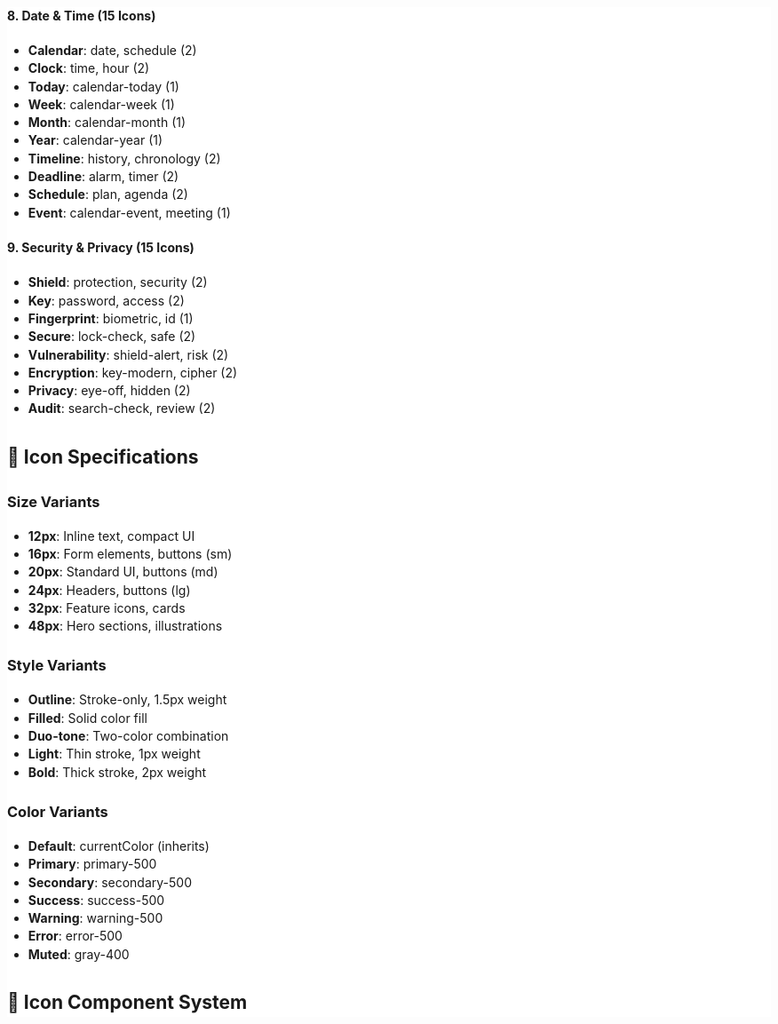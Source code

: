#### 8. Date & Time (15 Icons)
- **Calendar**: date, schedule (2)
- **Clock**: time, hour (2)
- **Today**: calendar-today (1)
- **Week**: calendar-week (1)
- **Month**: calendar-month (1)
- **Year**: calendar-year (1)
- **Timeline**: history, chronology (2)
- **Deadline**: alarm, timer (2)
- **Schedule**: plan, agenda (2)
- **Event**: calendar-event, meeting (1)

#### 9. Security & Privacy (15 Icons)
- **Shield**: protection, security (2)
- **Key**: password, access (2)
- **Fingerprint**: biometric, id (1)
- **Secure**: lock-check, safe (2)
- **Vulnerability**: shield-alert, risk (2)
- **Encryption**: key-modern, cipher (2)
- **Privacy**: eye-off, hidden (2)
- **Audit**: search-check, review (2)

## 📐 Icon Specifications

### Size Variants
- **12px**: Inline text, compact UI
- **16px**: Form elements, buttons (sm)
- **20px**: Standard UI, buttons (md)
- **24px**: Headers, buttons (lg)
- **32px**: Feature icons, cards
- **48px**: Hero sections, illustrations

### Style Variants
- **Outline**: Stroke-only, 1.5px weight
- **Filled**: Solid color fill
- **Duo-tone**: Two-color combination
- **Light**: Thin stroke, 1px weight
- **Bold**: Thick stroke, 2px weight

### Color Variants
- **Default**: currentColor (inherits)
- **Primary**: primary-500
- **Secondary**: secondary-500
- **Success**: success-500
- **Warning**: warning-500
- **Error**: error-500
- **Muted**: gray-400

## 🎯 Icon Component System
